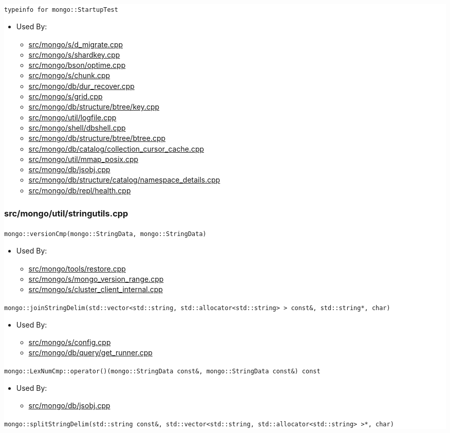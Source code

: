 <div></div>

    typeinfo for mongo::StartupTest

- Used By:

    - [src/mongo/s/d\_migrate.cpp](../../../../sharding/chunk\_management)
    - [src/mongo/s/shardkey.cpp](../../../../sharding/routing)
    - [src/mongo/bson/optime.cpp](../../../../bson/bson)
    - [src/mongo/s/chunk.cpp](../../../../sharding/chunk\_management)
    - [src/mongo/db/dur\_recover.cpp](../../../../storage/journaling)
    - [src/mongo/s/grid.cpp](../../../../sharding/cluster\_metadata\_management)
    - [src/mongo/db/structure/btree/key.cpp](../../../../query\_and\_operation\_handling/indexing)
    - [src/mongo/util/logfile.cpp](../../../../storage/journaling)
    - [src/mongo/shell/dbshell.cpp](../../../../mongo\_shell/mongo\_shell)
    - [src/mongo/db/structure/btree/btree.cpp](../../../../query\_and\_operation\_handling/indexing)
    - [src/mongo/db/catalog/collection\_cursor\_cache.cpp](../../../../storage/storage\_layer\_structure)
    - [src/mongo/util/mmap\_posix.cpp](../../../../storage/data\_files)
    - [src/mongo/db/jsobj.cpp](../../../../bson/bson)
    - [src/mongo/db/structure/catalog/namespace\_details.cpp](../../../../storage/storage\_layer\_structure)
    - [src/mongo/db/repl/health.cpp](../../../../replication/replica\_set\_state)

### src/mongo/util/stringutils.cpp

<div></div>

    mongo::versionCmp(mongo::StringData, mongo::StringData)

- Used By:

    - [src/mongo/tools/restore.cpp](../../../../tools/tools)
    - [src/mongo/s/mongo\_version\_range.cpp](../../../../sharding/config\_metadata\_upgrade)
    - [src/mongo/s/cluster\_client\_internal.cpp](../../../../sharding/config\_metadata\_upgrade)

<div></div>

    mongo::joinStringDelim(std::vector<std::string, std::allocator<std::string> > const&, std::string*, char)

- Used By:

    - [src/mongo/s/config.cpp](../../../../sharding/cluster\_metadata\_management)
    - [src/mongo/db/query/get\_runner.cpp](../../../../core\_query\_system/query\_planner)

<div></div>

    mongo::LexNumCmp::operator()(mongo::StringData const&, mongo::StringData const&) const

- Used By:

    - [src/mongo/db/jsobj.cpp](../../../../bson/bson)

<div></div>

    mongo::splitStringDelim(std::string const&, std::vector<std::string, std::allocator<std::string> >*, char)
